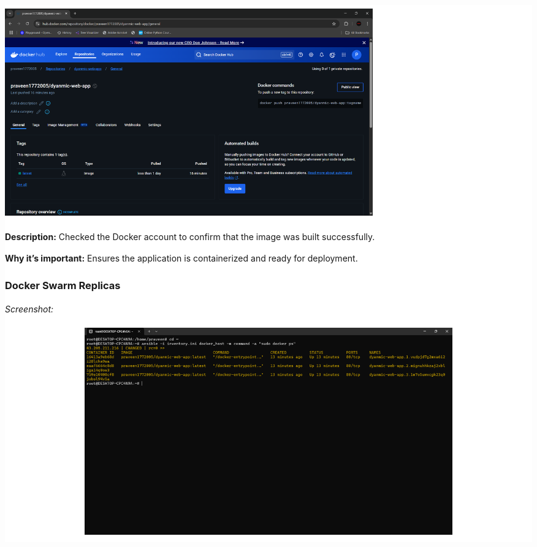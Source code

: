   <img src="https://github.com/22MH1A42H7/Devops-Projects/blob/main/Auto-Deploy/Snapshots/Screenshot%20(71).png" width="600" height="350">
</p>

****Description:****
Checked the Docker account to confirm that the image was built successfully.

****Why it’s important:****
Ensures the application is containerized and ready for deployment.

### Docker Swarm Replicas
*Screenshot:* <p align="center">
  <img src="https://github.com/22MH1A42H7/Devops-Projects/blob/main/Auto-Deploy/Snapshots/Screenshot%20(70).png" width="600" height="350">
</p>

